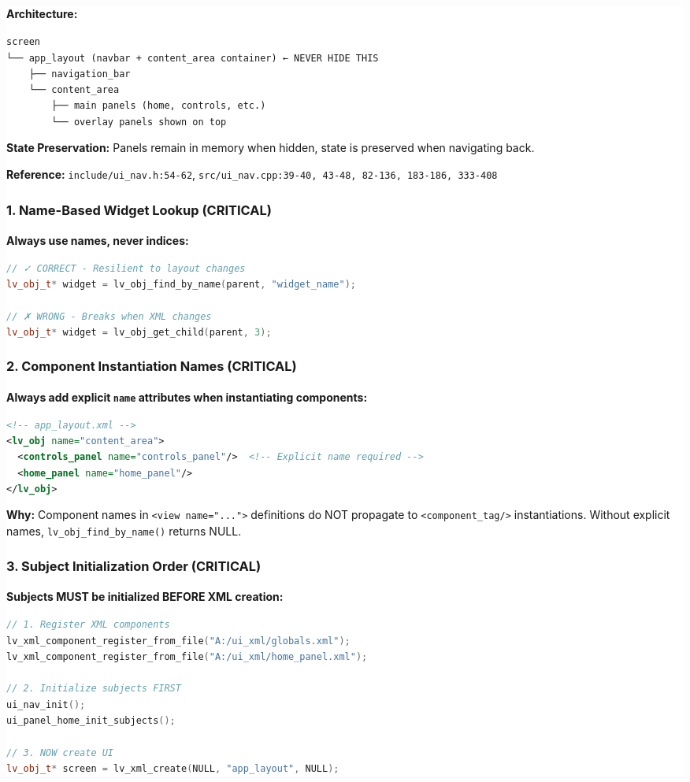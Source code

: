 **Architecture:**
```
screen
└── app_layout (navbar + content_area container) ← NEVER HIDE THIS
    ├── navigation_bar
    └── content_area
        ├── main panels (home, controls, etc.)
        └── overlay panels shown on top
```

**State Preservation:** Panels remain in memory when hidden, state is preserved when navigating back.

**Reference:** `include/ui_nav.h:54-62`, `src/ui_nav.cpp:39-40, 43-48, 82-136, 183-186, 333-408`

### 1. Name-Based Widget Lookup (CRITICAL)

**Always use names, never indices:**

```cpp
// ✓ CORRECT - Resilient to layout changes
lv_obj_t* widget = lv_obj_find_by_name(parent, "widget_name");

// ✗ WRONG - Breaks when XML changes
lv_obj_t* widget = lv_obj_get_child(parent, 3);
```

### 2. Component Instantiation Names (CRITICAL)

**Always add explicit `name` attributes when instantiating components:**

```xml
<!-- app_layout.xml -->
<lv_obj name="content_area">
  <controls_panel name="controls_panel"/>  <!-- Explicit name required -->
  <home_panel name="home_panel"/>
</lv_obj>
```

**Why:** Component names in `<view name="...">` definitions do NOT propagate to `<component_tag/>` instantiations. Without explicit names, `lv_obj_find_by_name()` returns NULL.

### 3. Subject Initialization Order (CRITICAL)

**Subjects MUST be initialized BEFORE XML creation:**

```cpp
// 1. Register XML components
lv_xml_component_register_from_file("A:/ui_xml/globals.xml");
lv_xml_component_register_from_file("A:/ui_xml/home_panel.xml");

// 2. Initialize subjects FIRST
ui_nav_init();
ui_panel_home_init_subjects();

// 3. NOW create UI
lv_obj_t* screen = lv_xml_create(NULL, "app_layout", NULL);
```
